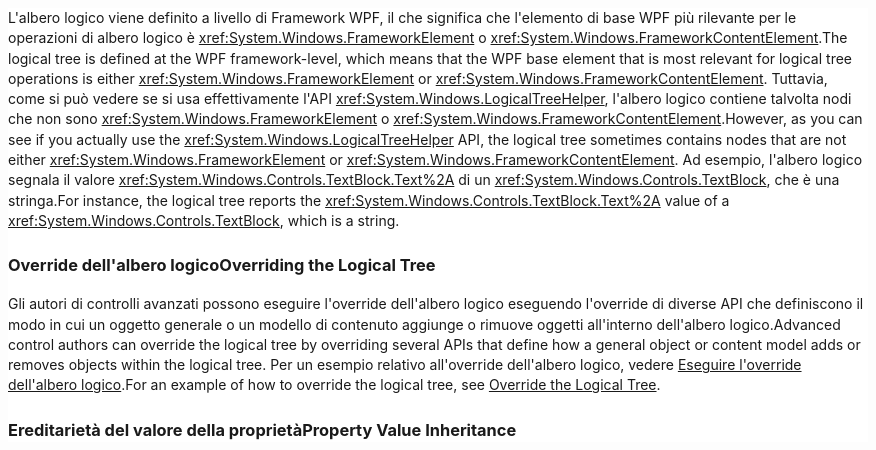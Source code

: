  <span data-ttu-id="4d2ca-149">L'albero logico viene definito a livello di Framework WPF, il che significa che l'elemento di base WPF più rilevante per le operazioni di albero logico è <xref:System.Windows.FrameworkElement> o <xref:System.Windows.FrameworkContentElement>.</span><span class="sxs-lookup"><span data-stu-id="4d2ca-149">The logical tree is defined at the WPF framework-level, which means that the WPF base element that is most relevant for logical tree operations is either <xref:System.Windows.FrameworkElement> or <xref:System.Windows.FrameworkContentElement>.</span></span> <span data-ttu-id="4d2ca-150">Tuttavia, come si può vedere se si usa effettivamente l'API <xref:System.Windows.LogicalTreeHelper>, l'albero logico contiene talvolta nodi che non sono <xref:System.Windows.FrameworkElement> o <xref:System.Windows.FrameworkContentElement>.</span><span class="sxs-lookup"><span data-stu-id="4d2ca-150">However, as you can see if you actually use the <xref:System.Windows.LogicalTreeHelper> API, the logical tree sometimes contains nodes that are not either <xref:System.Windows.FrameworkElement> or <xref:System.Windows.FrameworkContentElement>.</span></span> <span data-ttu-id="4d2ca-151">Ad esempio, l'albero logico segnala il valore <xref:System.Windows.Controls.TextBlock.Text%2A> di un <xref:System.Windows.Controls.TextBlock>, che è una stringa.</span><span class="sxs-lookup"><span data-stu-id="4d2ca-151">For instance, the logical tree reports the <xref:System.Windows.Controls.TextBlock.Text%2A> value of a <xref:System.Windows.Controls.TextBlock>, which is a string.</span></span>  
  
<a name="override_logical_tree"></a>   
### <a name="overriding-the-logical-tree"></a><span data-ttu-id="4d2ca-152">Override dell'albero logico</span><span class="sxs-lookup"><span data-stu-id="4d2ca-152">Overriding the Logical Tree</span></span>  
 <span data-ttu-id="4d2ca-153">Gli autori di controlli avanzati possono eseguire l'override dell'albero logico eseguendo l'override di diverse API che definiscono il modo in cui un oggetto generale o un modello di contenuto aggiunge o rimuove oggetti all'interno dell'albero logico.</span><span class="sxs-lookup"><span data-stu-id="4d2ca-153">Advanced control authors can override the logical tree by overriding several APIs that define how a general object or content model adds or removes objects within the logical tree.</span></span> <span data-ttu-id="4d2ca-154">Per un esempio relativo all'override dell'albero logico, vedere [Eseguire l'override dell'albero logico](how-to-override-the-logical-tree.md).</span><span class="sxs-lookup"><span data-stu-id="4d2ca-154">For an example of how to override the logical tree, see [Override the Logical Tree](how-to-override-the-logical-tree.md).</span></span>  
  
<a name="pvi"></a>   
### <a name="property-value-inheritance"></a><span data-ttu-id="4d2ca-155">Ereditarietà del valore della proprietà</span><span class="sxs-lookup"><span data-stu-id="4d2ca-155">Property Value Inheritance</span></span>  